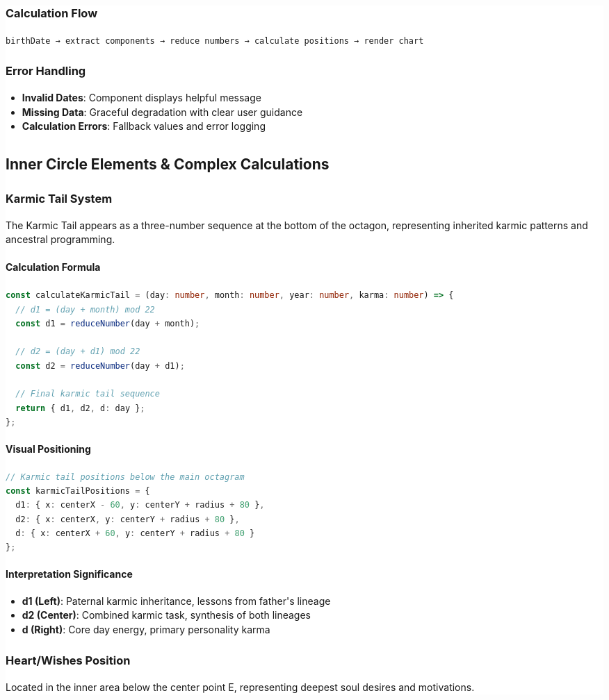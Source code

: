 ### Calculation Flow

```typescript
birthDate → extract components → reduce numbers → calculate positions → render chart
```

### Error Handling

- **Invalid Dates**: Component displays helpful message
- **Missing Data**: Graceful degradation with clear user guidance
- **Calculation Errors**: Fallback values and error logging

## Inner Circle Elements & Complex Calculations

### Karmic Tail System

The Karmic Tail appears as a three-number sequence at the bottom of the octagon, representing inherited karmic patterns and ancestral programming.

#### Calculation Formula
```typescript
const calculateKarmicTail = (day: number, month: number, year: number, karma: number) => {
  // d1 = (day + month) mod 22
  const d1 = reduceNumber(day + month);
  
  // d2 = (day + d1) mod 22  
  const d2 = reduceNumber(day + d1);
  
  // Final karmic tail sequence
  return { d1, d2, d: day };
};
```

#### Visual Positioning
```typescript
// Karmic tail positions below the main octagram
const karmicTailPositions = {
  d1: { x: centerX - 60, y: centerY + radius + 80 },
  d2: { x: centerX, y: centerY + radius + 80 },
  d: { x: centerX + 60, y: centerY + radius + 80 }
};
```

#### Interpretation Significance
- **d1 (Left)**: Paternal karmic inheritance, lessons from father's lineage
- **d2 (Center)**: Combined karmic task, synthesis of both lineages  
- **d (Right)**: Core day energy, primary personality karma

### Heart/Wishes Position

Located in the inner area below the center point E, representing deepest soul desires and motivations.
